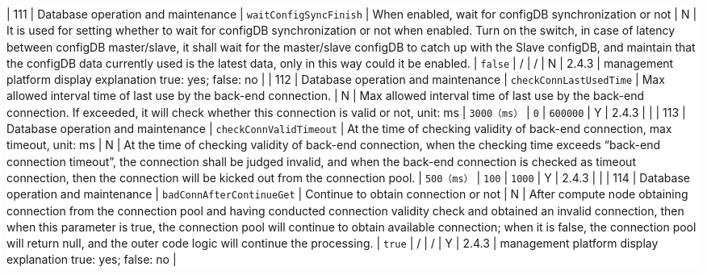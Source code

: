| 111  | Database operation and maintenance | `waitConfigSyncFinish`             | When enabled, wait for configDB synchronization or not                                                                                                                                                                                        | N        | It is used for setting whether to wait for configDB synchronization or not when enabled. Turn on the switch, in case of latency between configDB master/slave, it shall wait for the master/slave configDB to catch up with the Slave configDB, and maintain that the configDB data currently used is the latest data, only in this way could it be enabled.                                                                                                                                                                                                                                                                                                                         | `false`                                        | /                  | /                  | N                                      | 2.4.3    | management platform display explanation true: yes; false: no                                                                                                                                                                                                                                                                                                           |
| 112  | Database operation and maintenance | `checkConnLastUsedTime`            | Max allowed interval time of last use by the back-end connection.                                                                                                                                                                             | N        | Max allowed interval time of last use by the back-end connection. If exceeded, it will check whether this connection is valid or not, unit: ms                                                                                                                                                                                                                                                                                                                                                                                                                                                                                                                                       | `3000（ms）`                                   | `0`                | `600000`           | Y                                      | 2.4.3    |                                                                                                                                                                                                                                                                                                                                                                        |
| 113  | Database operation and maintenance | `checkConnValidTimeout`            | At the time of checking validity of back-end connection, max timeout, unit: ms                                                                                                                                                                | N        | At the time of checking validity of back-end connection, when the checking time exceeds “back-end connection timeout”, the connection shall be judged invalid, and when the back-end connection is checked as timeout connection, then the connection will be kicked out from the connection pool.                                                                                                                                                                                                                                                                                                                                                                                 | `500（ms）`                                    | `100`              | `1000`             | Y                                      | 2.4.3    |                                                                                                                                                                                                                                                                                                                                                                        |
| 114  | Database operation and maintenance | `badConnAfterContinueGet`          | Continue to obtain connection or not                                                                                                                                                                                                          | N        | After compute node obtaining connection from the connection pool and having conducted connection validity check and obtained an invalid connection, then when this parameter is true, the connection pool will continue to obtain available connection; when it is false, the connection pool will return null, and the outer code logic will continue the processing.                                                                                                                                                                                                                                                                                                               | `true`                                         | /                  | /                  | Y                                      | 2.4.3    | management platform display explanation true: yes; false: no                                                                                                                                                                                                                                                                                                           |
